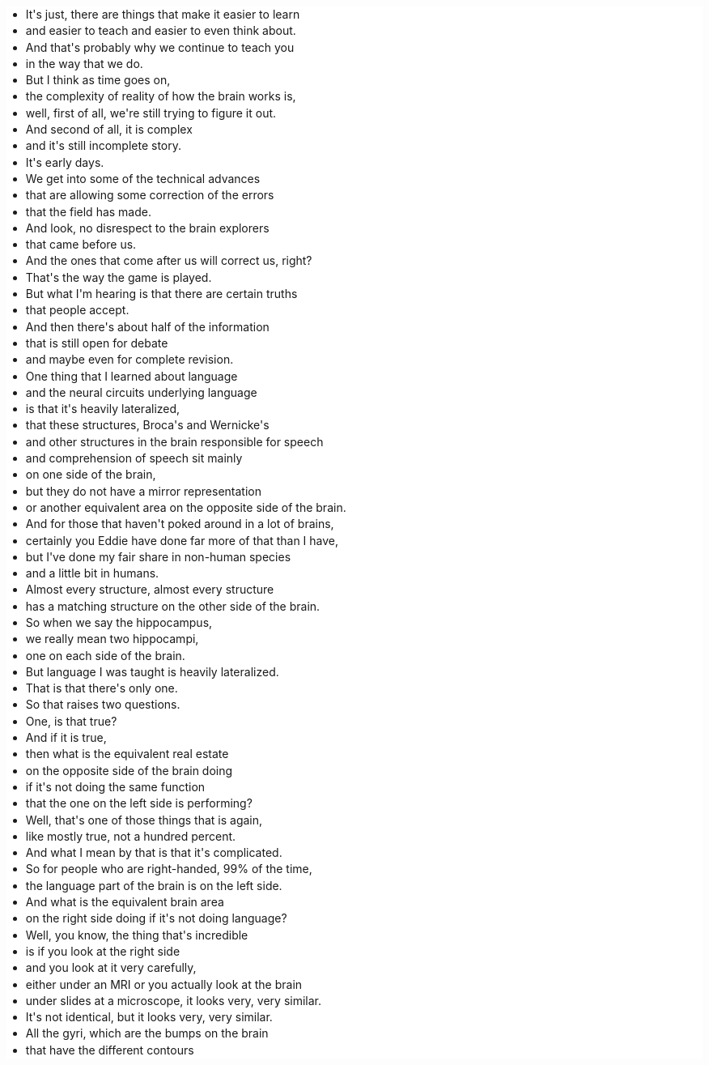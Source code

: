*  It's just, there are things that make it easier to learn
*  and easier to teach and easier to even think about.
*  And that's probably why we continue to teach you
*  in the way that we do.
*  But I think as time goes on,
*  the complexity of reality of how the brain works is,
*  well, first of all, we're still trying to figure it out.
*  And second of all, it is complex
*  and it's still incomplete story.
*  It's early days.
*  We get into some of the technical advances
*  that are allowing some correction of the errors
*  that the field has made.
*  And look, no disrespect to the brain explorers
*  that came before us.
*  And the ones that come after us will correct us, right?
*  That's the way the game is played.
*  But what I'm hearing is that there are certain truths
*  that people accept.
*  And then there's about half of the information
*  that is still open for debate
*  and maybe even for complete revision.
*  One thing that I learned about language
*  and the neural circuits underlying language
*  is that it's heavily lateralized,
*  that these structures, Broca's and Wernicke's
*  and other structures in the brain responsible for speech
*  and comprehension of speech sit mainly
*  on one side of the brain,
*  but they do not have a mirror representation
*  or another equivalent area on the opposite side of the brain.
*  And for those that haven't poked around in a lot of brains,
*  certainly you Eddie have done far more of that than I have,
*  but I've done my fair share in non-human species
*  and a little bit in humans.
*  Almost every structure, almost every structure
*  has a matching structure on the other side of the brain.
*  So when we say the hippocampus,
*  we really mean two hippocampi,
*  one on each side of the brain.
*  But language I was taught is heavily lateralized.
*  That is that there's only one.
*  So that raises two questions.
*  One, is that true?
*  And if it is true,
*  then what is the equivalent real estate
*  on the opposite side of the brain doing
*  if it's not doing the same function
*  that the one on the left side is performing?
*  Well, that's one of those things that is again,
*  like mostly true, not a hundred percent.
*  And what I mean by that is that it's complicated.
*  So for people who are right-handed, 99% of the time,
*  the language part of the brain is on the left side.
*  And what is the equivalent brain area
*  on the right side doing if it's not doing language?
*  Well, you know, the thing that's incredible
*  is if you look at the right side
*  and you look at it very carefully,
*  either under an MRI or you actually look at the brain
*  under slides at a microscope, it looks very, very similar.
*  It's not identical, but it looks very, very similar.
*  All the gyri, which are the bumps on the brain
*  that have the different contours